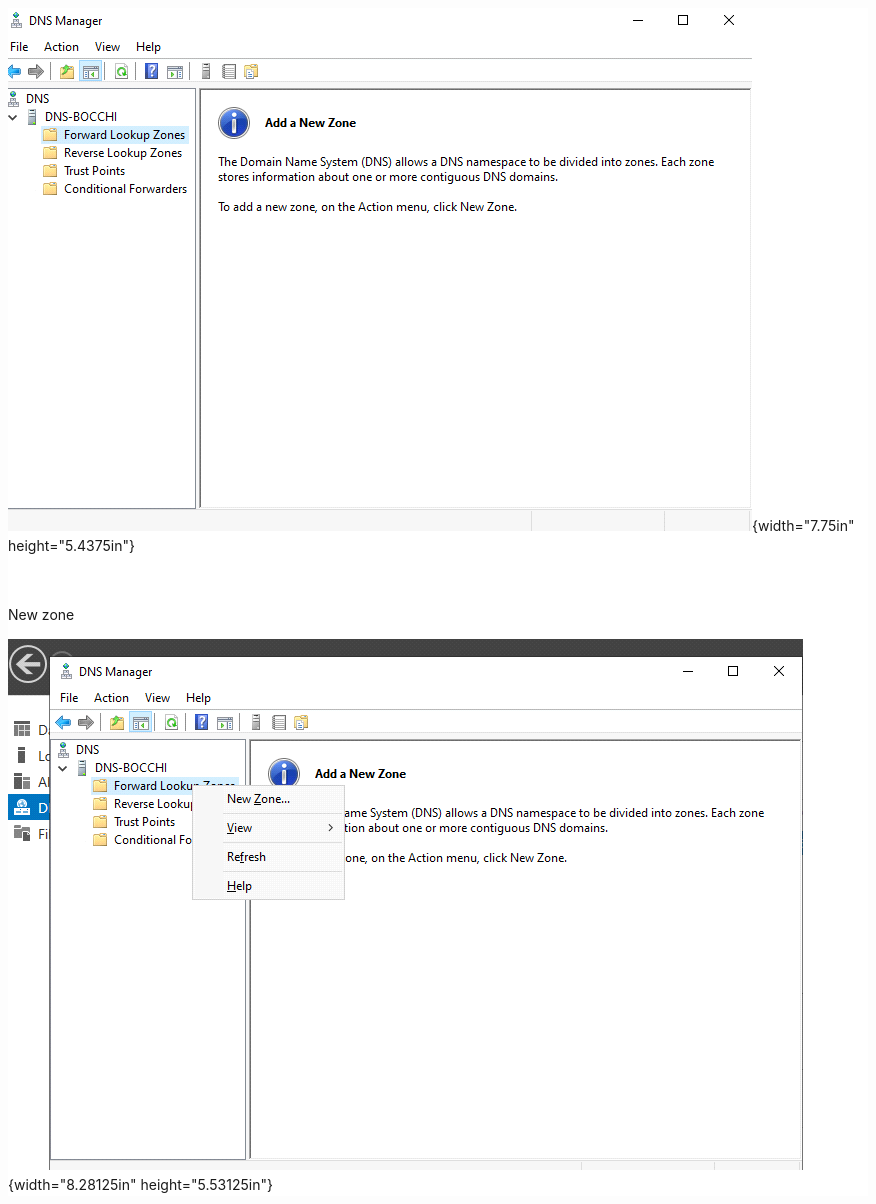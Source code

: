 ![](000_DNS_standalone_lab_009.png){width="7.75in" height="5.4375in"}

 

New zone

![](000_DNS_standalone_lab_010.png){width="8.28125in" height="5.53125in"}
